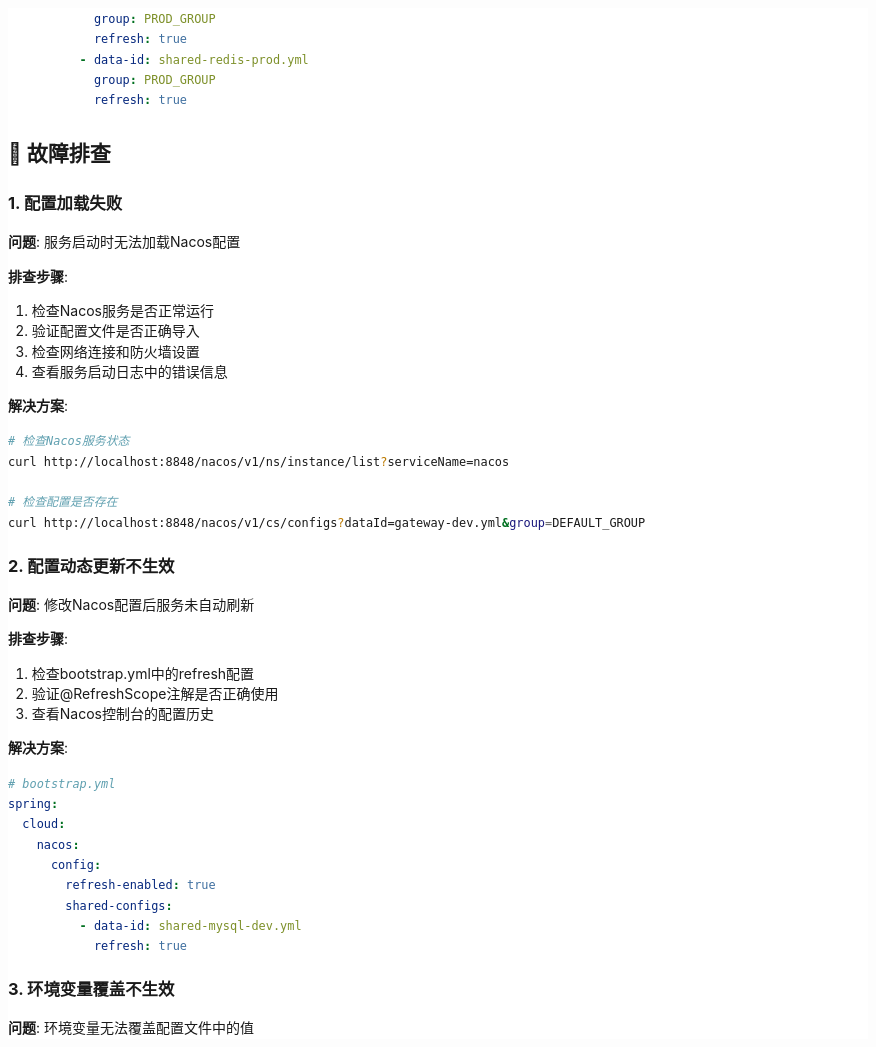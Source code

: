 ```yaml
            group: PROD_GROUP
            refresh: true
          - data-id: shared-redis-prod.yml
            group: PROD_GROUP
            refresh: true
```

## 🔧 故障排查

### 1. 配置加载失败

**问题**: 服务启动时无法加载Nacos配置

**排查步骤**:
1. 检查Nacos服务是否正常运行
2. 验证配置文件是否正确导入
3. 检查网络连接和防火墙设置
4. 查看服务启动日志中的错误信息

**解决方案**:
```bash
# 检查Nacos服务状态
curl http://localhost:8848/nacos/v1/ns/instance/list?serviceName=nacos

# 检查配置是否存在
curl http://localhost:8848/nacos/v1/cs/configs?dataId=gateway-dev.yml&group=DEFAULT_GROUP
```

### 2. 配置动态更新不生效

**问题**: 修改Nacos配置后服务未自动刷新

**排查步骤**:
1. 检查bootstrap.yml中的refresh配置
2. 验证@RefreshScope注解是否正确使用
3. 查看Nacos控制台的配置历史

**解决方案**:
```yaml
# bootstrap.yml
spring:
  cloud:
    nacos:
      config:
        refresh-enabled: true
        shared-configs:
          - data-id: shared-mysql-dev.yml
            refresh: true
```

### 3. 环境变量覆盖不生效

**问题**: 环境变量无法覆盖配置文件中的值
